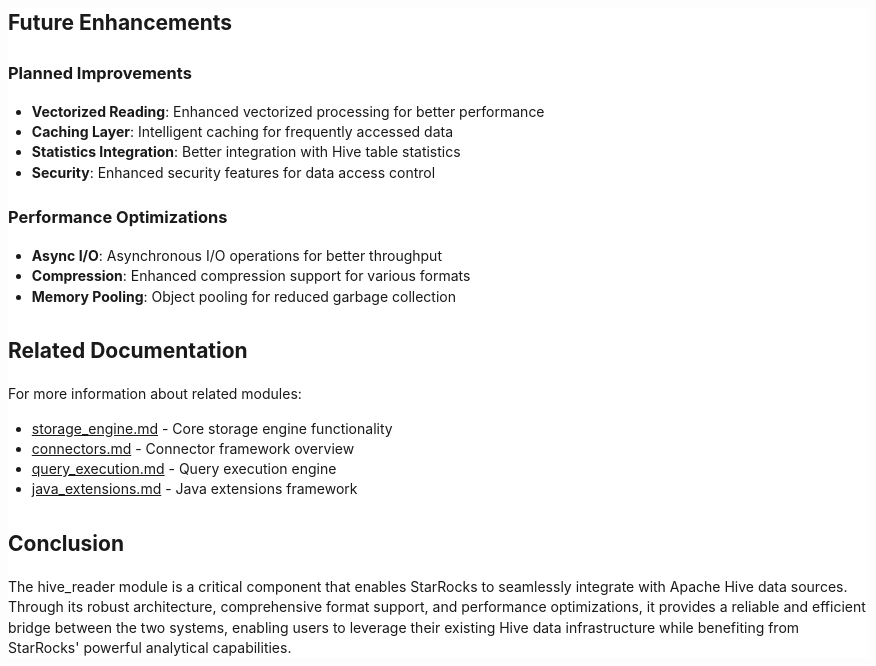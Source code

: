 ## Future Enhancements

### Planned Improvements
- **Vectorized Reading**: Enhanced vectorized processing for better performance
- **Caching Layer**: Intelligent caching for frequently accessed data
- **Statistics Integration**: Better integration with Hive table statistics
- **Security**: Enhanced security features for data access control

### Performance Optimizations
- **Async I/O**: Asynchronous I/O operations for better throughput
- **Compression**: Enhanced compression support for various formats
- **Memory Pooling**: Object pooling for reduced garbage collection

## Related Documentation

For more information about related modules:
- [storage_engine.md](storage_engine.md) - Core storage engine functionality
- [connectors.md](connectors.md) - Connector framework overview
- [query_execution.md](query_execution.md) - Query execution engine
- [java_extensions.md](java_extensions.md) - Java extensions framework

## Conclusion

The hive_reader module is a critical component that enables StarRocks to seamlessly integrate with Apache Hive data sources. Through its robust architecture, comprehensive format support, and performance optimizations, it provides a reliable and efficient bridge between the two systems, enabling users to leverage their existing Hive data infrastructure while benefiting from StarRocks' powerful analytical capabilities.